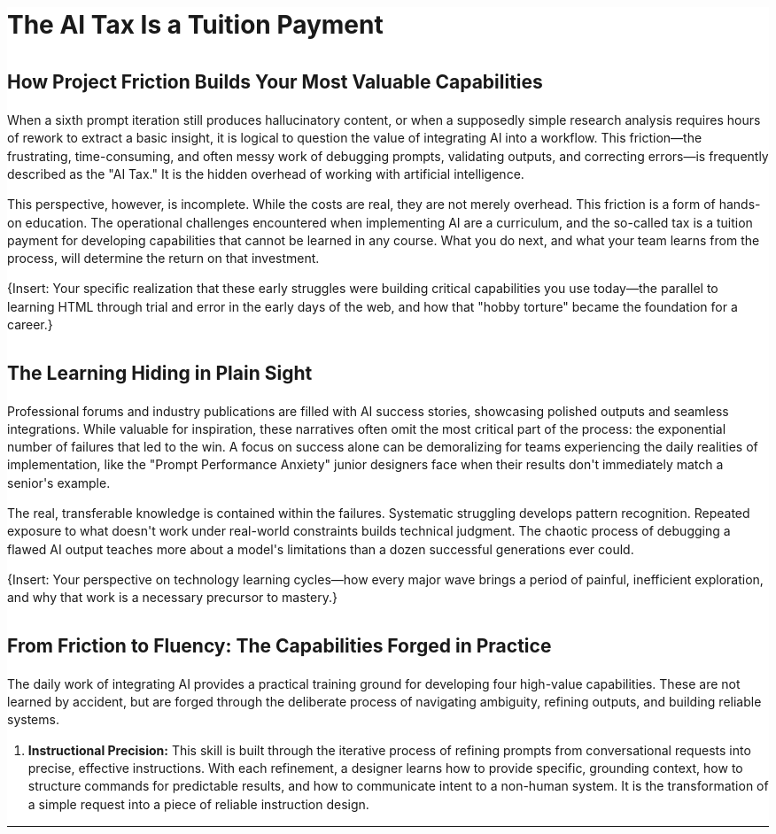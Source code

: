 # **The AI Tax Is a Tuition Payment**

## **How Project Friction Builds Your Most Valuable Capabilities**

When a sixth prompt iteration still produces hallucinatory content, or when a supposedly simple research analysis requires hours of rework to extract a basic insight, it is logical to question the value of integrating AI into a workflow. This friction—the frustrating, time-consuming, and often messy work of debugging prompts, validating outputs, and correcting errors—is frequently described as the "AI Tax." It is the hidden overhead of working with artificial intelligence.

This perspective, however, is incomplete. While the costs are real, they are not merely overhead. This friction is a form of hands-on education. The operational challenges encountered when implementing AI are a curriculum, and the so-called tax is a tuition payment for developing capabilities that cannot be learned in any course. What you do next, and what your team learns from the process, will determine the return on that investment.

{Insert: Your specific realization that these early struggles were building critical capabilities you use today—the parallel to learning HTML through trial and error in the early days of the web, and how that "hobby torture" became the foundation for a career.}

## **The Learning Hiding in Plain Sight**

Professional forums and industry publications are filled with AI success stories, showcasing polished outputs and seamless integrations. While valuable for inspiration, these narratives often omit the most critical part of the process: the exponential number of failures that led to the win. A focus on success alone can be demoralizing for teams experiencing the daily realities of implementation, like the "Prompt Performance Anxiety" junior designers face when their results don't immediately match a senior's example.

The real, transferable knowledge is contained within the failures. Systematic struggling develops pattern recognition. Repeated exposure to what doesn't work under real-world constraints builds technical judgment. The chaotic process of debugging a flawed AI output teaches more about a model's limitations than a dozen successful generations ever could.

{Insert: Your perspective on technology learning cycles—how every major wave brings a period of painful, inefficient exploration, and why that work is a necessary precursor to mastery.}

## **From Friction to Fluency: The Capabilities Forged in Practice**

The daily work of integrating AI provides a practical training ground for developing four high-value capabilities. These are not learned by accident, but are forged through the deliberate process of navigating ambiguity, refining outputs, and building reliable systems.

1. **Instructional Precision:** This skill is built through the iterative process of refining prompts from conversational requests into precise, effective instructions. With each refinement, a designer learns how to provide specific, grounding context, how to structure commands for predictable results, and how to communicate intent to a non-human system. It is the transformation of a simple request into a piece of reliable instruction design.

---
